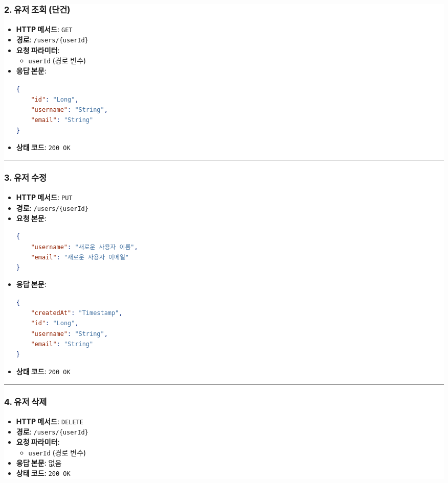 
### 2. 유저 조회 (단건)

- **HTTP 메서드**: `GET`
- **경로**: `/users/{userId}`
- **요청 파라미터**:
  - `userId` (경로 변수)
- **응답 본문**:
    ```json
    {
        "id": "Long",
        "username": "String",
        "email": "String"
    }
    ```
- **상태 코드**: `200 OK`

---

### 3. 유저 수정

- **HTTP 메서드**: `PUT`
- **경로**: `/users/{userId}`
- **요청 본문**:
    ```json
    {
        "username": "새로운 사용자 이름",
        "email": "새로운 사용자 이메일"
    }
    ```
- **응답 본문**:
    ```json
    {
        "createdAt": "Timestamp",
        "id": "Long",
        "username": "String",
        "email": "String"
    }
    ```
- **상태 코드**: `200 OK`

---

### 4. 유저 삭제

- **HTTP 메서드**: `DELETE`
- **경로**: `/users/{userId}`
- **요청 파라미터**:
  - `userId` (경로 변수)
- **응답 본문**: 없음
- **상태 코드**: `200 OK`
